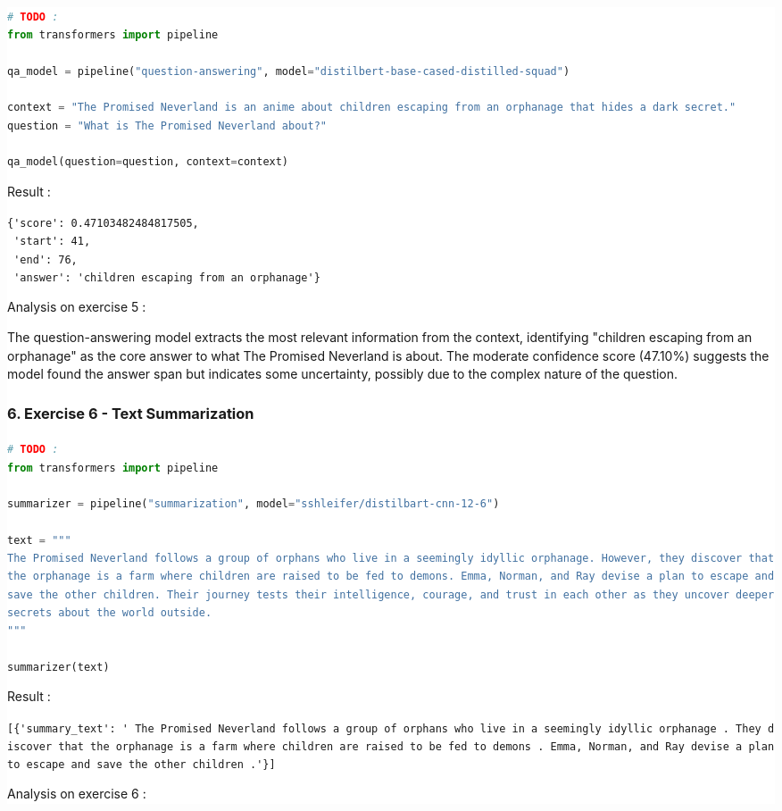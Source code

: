 ```python
# TODO :
from transformers import pipeline

qa_model = pipeline("question-answering", model="distilbert-base-cased-distilled-squad")

context = "The Promised Neverland is an anime about children escaping from an orphanage that hides a dark secret."
question = "What is The Promised Neverland about?"

qa_model(question=question, context=context)
```

Result : 

```
{'score': 0.47103482484817505,
 'start': 41,
 'end': 76,
 'answer': 'children escaping from an orphanage'}
```

Analysis on exercise 5 : 

The question-answering model extracts the most relevant information from the context, identifying "children escaping from an orphanage" as the core answer to what The Promised Neverland is about. The moderate confidence score (47.10%) suggests the model found the answer span but indicates some uncertainty, possibly due to the complex nature of the question.

### 6. Exercise 6 - Text Summarization

```python
# TODO :
from transformers import pipeline

summarizer = pipeline("summarization", model="sshleifer/distilbart-cnn-12-6")

text = """
The Promised Neverland follows a group of orphans who live in a seemingly idyllic orphanage. However, they discover that the orphanage is a farm where children are raised to be fed to demons. Emma, Norman, and Ray devise a plan to escape and save the other children. Their journey tests their intelligence, courage, and trust in each other as they uncover deeper secrets about the world outside.
"""

summarizer(text)
```

Result : 

```
[{'summary_text': ' The Promised Neverland follows a group of orphans who live in a seemingly idyllic orphanage . They discover that the orphanage is a farm where children are raised to be fed to demons . Emma, Norman, and Ray devise a plan to escape and save the other children .'}]
```

Analysis on exercise 6 :
